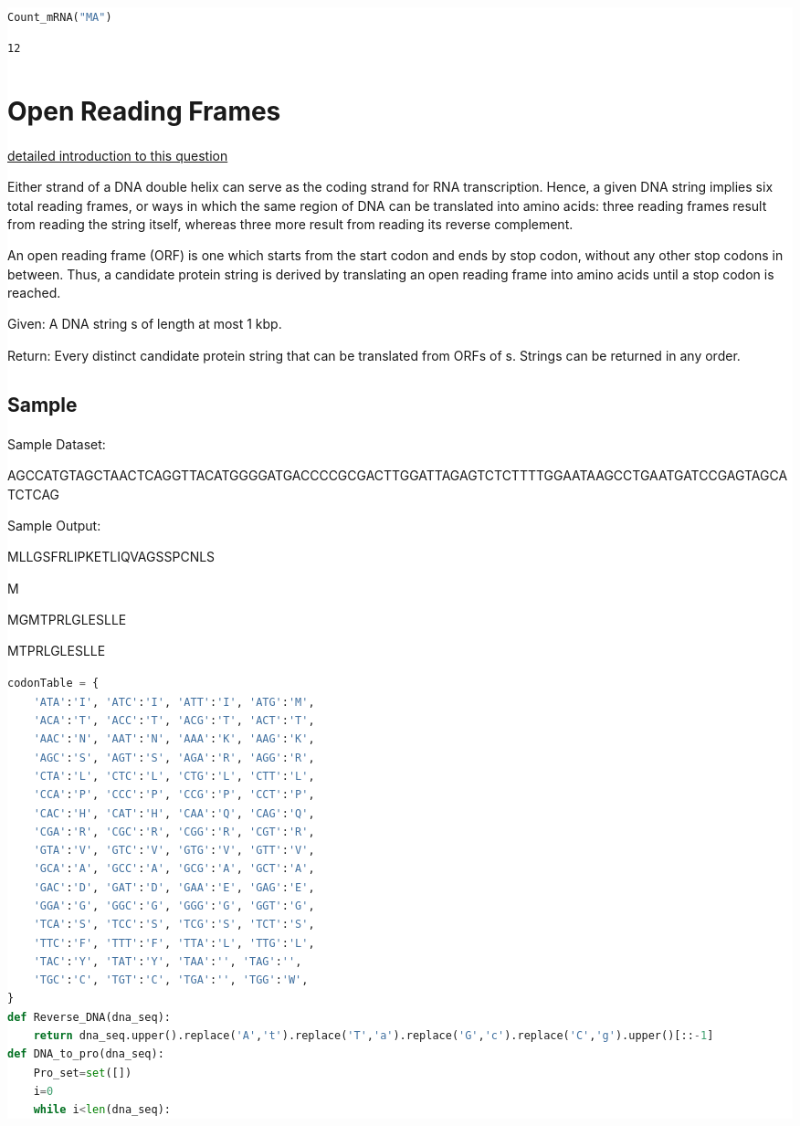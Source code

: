 
```python
Count_mRNA("MA")
```




    12



# Open Reading Frames
[detailed introduction to this question](https://rosalind.info/problems/orf/)

Either strand of a DNA double helix can serve as the coding strand for RNA transcription. Hence, a given DNA string implies six total reading frames, or ways in which the same region of DNA can be translated into amino acids: three reading frames result from reading the string itself, whereas three more result from reading its reverse complement.

An open reading frame (ORF) is one which starts from the start codon and ends by stop codon, without any other stop codons in between. Thus, a candidate protein string is derived by translating an open reading frame into amino acids until a stop codon is reached.

Given: A DNA string s of length at most 1 kbp.

Return: Every distinct candidate protein string that can be translated from ORFs of s. Strings can be returned in any order.

## Sample
Sample Dataset:

AGCCATGTAGCTAACTCAGGTTACATGGGGATGACCCCGCGACTTGGATTAGAGTCTCTTTTGGAATAAGCCTGAATGATCCGAGTAGCATCTCAG

Sample Output:

MLLGSFRLIPKETLIQVAGSSPCNLS

M

MGMTPRLGLESLLE

MTPRLGLESLLE


```python
codonTable = {
    'ATA':'I', 'ATC':'I', 'ATT':'I', 'ATG':'M',
    'ACA':'T', 'ACC':'T', 'ACG':'T', 'ACT':'T',
    'AAC':'N', 'AAT':'N', 'AAA':'K', 'AAG':'K',
    'AGC':'S', 'AGT':'S', 'AGA':'R', 'AGG':'R',
    'CTA':'L', 'CTC':'L', 'CTG':'L', 'CTT':'L',
    'CCA':'P', 'CCC':'P', 'CCG':'P', 'CCT':'P',
    'CAC':'H', 'CAT':'H', 'CAA':'Q', 'CAG':'Q',
    'CGA':'R', 'CGC':'R', 'CGG':'R', 'CGT':'R',
    'GTA':'V', 'GTC':'V', 'GTG':'V', 'GTT':'V',
    'GCA':'A', 'GCC':'A', 'GCG':'A', 'GCT':'A',
    'GAC':'D', 'GAT':'D', 'GAA':'E', 'GAG':'E',
    'GGA':'G', 'GGC':'G', 'GGG':'G', 'GGT':'G',
    'TCA':'S', 'TCC':'S', 'TCG':'S', 'TCT':'S',
    'TTC':'F', 'TTT':'F', 'TTA':'L', 'TTG':'L',
    'TAC':'Y', 'TAT':'Y', 'TAA':'', 'TAG':'',
    'TGC':'C', 'TGT':'C', 'TGA':'', 'TGG':'W',
}
def Reverse_DNA(dna_seq):
    return dna_seq.upper().replace('A','t').replace('T','a').replace('G','c').replace('C','g').upper()[::-1]
def DNA_to_pro(dna_seq):
    Pro_set=set([])
    i=0    
    while i<len(dna_seq):
```